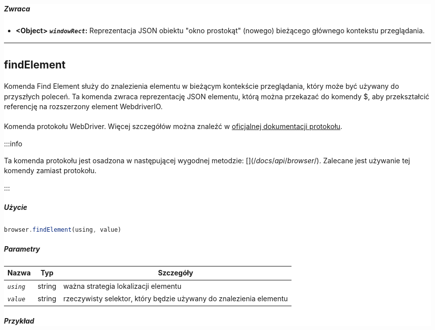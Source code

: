 
##### Zwraca

- **&lt;Object&gt;**
            **<code><var>windowRect</var></code>:** Reprezentacja JSON obiektu "okno prostokąt" (nowego) bieżącego głównego kontekstu przeglądania.


---

## findElement
Komenda Find Element służy do znalezienia elementu w bieżącym kontekście przeglądania, który może być używany do przyszłych poleceń. Ta komenda zwraca reprezentację JSON elementu, którą można przekazać do komendy $, aby przekształcić referencję na rozszerzony element WebdriverIO.<br /><br />Komenda protokołu WebDriver. Więcej szczegółów można znaleźć w [oficjalnej dokumentacji protokołu](https://w3c.github.io/webdriver/#dfn-find-element).

:::info

Ta komenda protokołu jest osadzona w następującej wygodnej metodzie: [$](/docs/api/browser/$). Zalecane jest używanie tej komendy zamiast protokołu.

:::


##### Użycie

```js
browser.findElement(using, value)
```


##### Parametry

<table>
  <thead>
    <tr>
      <th>Nazwa</th><th>Typ</th><th>Szczegóły</th>
    </tr>
  </thead>
  <tbody>
    <tr>
      <td><code><var>using</var></code></td>
      <td>string</td>
      <td>ważna strategia lokalizacji elementu</td>
    </tr>
    <tr>
      <td><code><var>value</var></code></td>
      <td>string</td>
      <td>rzeczywisty selektor, który będzie używany do znalezienia elementu</td>
    </tr>
  </tbody>
</table>

##### Przykład
